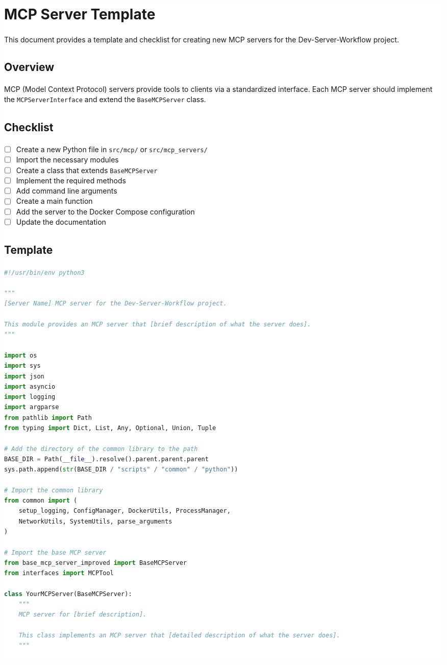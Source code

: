 # MCP Server Template

This document provides a template and checklist for creating new MCP servers for the Dev-Server-Workflow project.

## Overview

MCP (Model Context Protocol) servers provide tools to clients via a standardized interface. Each MCP server should implement the `MCPServerInterface` and extend the `BaseMCPServer` class.

## Checklist

- [ ] Create a new Python file in `src/mcp/` or `src/mcp_servers/`
- [ ] Import the necessary modules
- [ ] Create a class that extends `BaseMCPServer`
- [ ] Implement the required methods
- [ ] Add command line arguments
- [ ] Create a main function
- [ ] Add the server to the Docker Compose configuration
- [ ] Update the documentation

## Template

```python
#!/usr/bin/env python3

"""
[Server Name] MCP server for the Dev-Server-Workflow project.

This module provides an MCP server that [brief description of what the server does].
"""

import os
import sys
import json
import asyncio
import logging
import argparse
from pathlib import Path
from typing import Dict, List, Any, Optional, Union, Tuple

# Add the directory of the common library to the path
BASE_DIR = Path(__file__).resolve().parent.parent.parent
sys.path.append(str(BASE_DIR / "scripts" / "common" / "python"))

# Import the common library
from common import (
    setup_logging, ConfigManager, DockerUtils, ProcessManager,
    NetworkUtils, SystemUtils, parse_arguments
)

# Import the base MCP server
from base_mcp_server_improved import BaseMCPServer
from interfaces import MCPTool

class YourMCPServer(BaseMCPServer):
    """
    MCP server for [brief description].
    
    This class implements an MCP server that [detailed description of what the server does].
    """
    
```